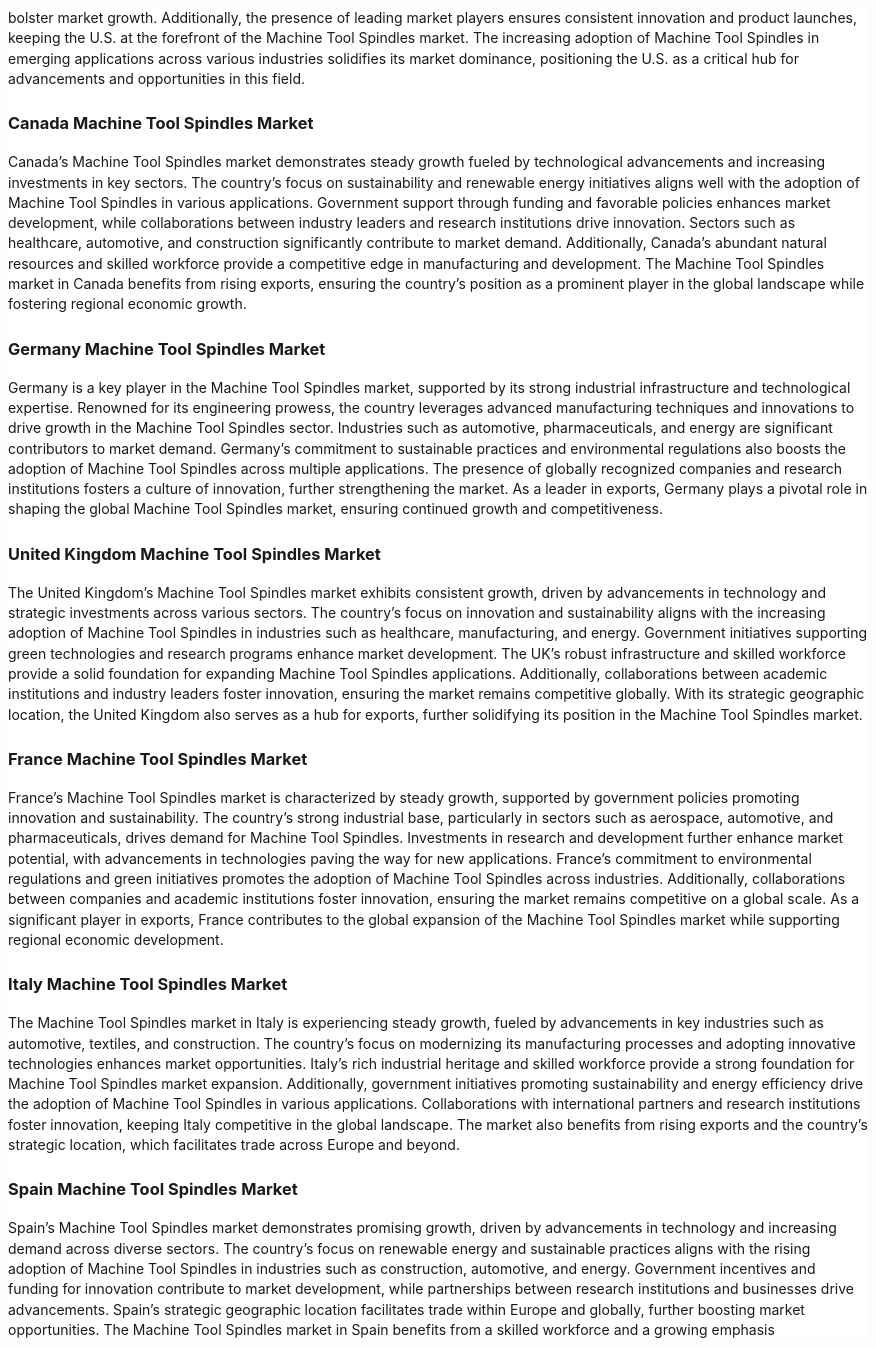 bolster market growth. Additionally, the presence of leading market players ensures consistent innovation and product launches, keeping the U.S. at the forefront of the Machine Tool Spindles market. The increasing adoption of Machine Tool Spindles in emerging applications across various industries solidifies its market dominance, positioning the U.S. as a critical hub for advancements and opportunities in this field.</p><h3>Canada Machine Tool Spindles Market</h3><p>Canada&rsquo;s Machine Tool Spindles market demonstrates steady growth fueled by technological advancements and increasing investments in key sectors. The country&rsquo;s focus on sustainability and renewable energy initiatives aligns well with the adoption of Machine Tool Spindles in various applications. Government support through funding and favorable policies enhances market development, while collaborations between industry leaders and research institutions drive innovation. Sectors such as healthcare, automotive, and construction significantly contribute to market demand. Additionally, Canada&rsquo;s abundant natural resources and skilled workforce provide a competitive edge in manufacturing and development. The Machine Tool Spindles market in Canada benefits from rising exports, ensuring the country&rsquo;s position as a prominent player in the global landscape while fostering regional economic growth.</p><h3>Germany Machine Tool Spindles Market</h3><p>Germany is a key player in the Machine Tool Spindles market, supported by its strong industrial infrastructure and technological expertise. Renowned for its engineering prowess, the country leverages advanced manufacturing techniques and innovations to drive growth in the Machine Tool Spindles sector. Industries such as automotive, pharmaceuticals, and energy are significant contributors to market demand. Germany&rsquo;s commitment to sustainable practices and environmental regulations also boosts the adoption of Machine Tool Spindles across multiple applications. The presence of globally recognized companies and research institutions fosters a culture of innovation, further strengthening the market. As a leader in exports, Germany plays a pivotal role in shaping the global Machine Tool Spindles market, ensuring continued growth and competitiveness.</p><h3>United Kingdom Machine Tool Spindles Market</h3><p>The United Kingdom&rsquo;s Machine Tool Spindles market exhibits consistent growth, driven by advancements in technology and strategic investments across various sectors. The country&rsquo;s focus on innovation and sustainability aligns with the increasing adoption of Machine Tool Spindles in industries such as healthcare, manufacturing, and energy. Government initiatives supporting green technologies and research programs enhance market development. The UK&rsquo;s robust infrastructure and skilled workforce provide a solid foundation for expanding Machine Tool Spindles applications. Additionally, collaborations between academic institutions and industry leaders foster innovation, ensuring the market remains competitive globally. With its strategic geographic location, the United Kingdom also serves as a hub for exports, further solidifying its position in the Machine Tool Spindles market.</p><h3>France Machine Tool Spindles Market</h3><p>France&rsquo;s Machine Tool Spindles market is characterized by steady growth, supported by government policies promoting innovation and sustainability. The country&rsquo;s strong industrial base, particularly in sectors such as aerospace, automotive, and pharmaceuticals, drives demand for Machine Tool Spindles. Investments in research and development further enhance market potential, with advancements in technologies paving the way for new applications. France&rsquo;s commitment to environmental regulations and green initiatives promotes the adoption of Machine Tool Spindles across industries. Additionally, collaborations between companies and academic institutions foster innovation, ensuring the market remains competitive on a global scale. As a significant player in exports, France contributes to the global expansion of the Machine Tool Spindles market while supporting regional economic development.</p><h3>Italy Machine Tool Spindles Market</h3><p>The Machine Tool Spindles market in Italy is experiencing steady growth, fueled by advancements in key industries such as automotive, textiles, and construction. The country&rsquo;s focus on modernizing its manufacturing processes and adopting innovative technologies enhances market opportunities. Italy&rsquo;s rich industrial heritage and skilled workforce provide a strong foundation for Machine Tool Spindles market expansion. Additionally, government initiatives promoting sustainability and energy efficiency drive the adoption of Machine Tool Spindles in various applications. Collaborations with international partners and research institutions foster innovation, keeping Italy competitive in the global landscape. The market also benefits from rising exports and the country&rsquo;s strategic location, which facilitates trade across Europe and beyond.</p><h3>Spain Machine Tool Spindles Market</h3><p>Spain&rsquo;s Machine Tool Spindles market demonstrates promising growth, driven by advancements in technology and increasing demand across diverse sectors. The country&rsquo;s focus on renewable energy and sustainable practices aligns with the rising adoption of Machine Tool Spindles in industries such as construction, automotive, and energy. Government incentives and funding for innovation contribute to market development, while partnerships between research institutions and businesses drive advancements. Spain&rsquo;s strategic geographic location facilitates trade within Europe and globally, further boosting market opportunities. The Machine Tool Spindles market in Spain benefits from a skilled workforce and a growing emphasis